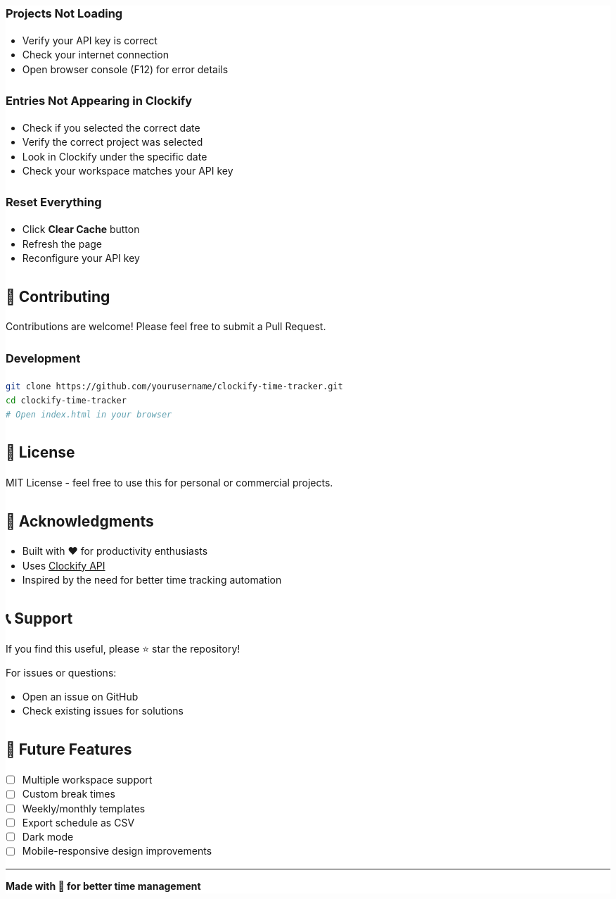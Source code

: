 ### Projects Not Loading
- Verify your API key is correct
- Check your internet connection
- Open browser console (F12) for error details

### Entries Not Appearing in Clockify
- Check if you selected the correct date
- Verify the correct project was selected
- Look in Clockify under the specific date
- Check your workspace matches your API key

### Reset Everything
- Click **Clear Cache** button
- Refresh the page
- Reconfigure your API key

## 🤝 Contributing

Contributions are welcome! Please feel free to submit a Pull Request.

### Development
```bash
git clone https://github.com/yourusername/clockify-time-tracker.git
cd clockify-time-tracker
# Open index.html in your browser
```

## 📝 License

MIT License - feel free to use this for personal or commercial projects.

## 🙏 Acknowledgments

- Built with ❤️ for productivity enthusiasts
- Uses [Clockify API](https://clockify.me/developers-api)
- Inspired by the need for better time tracking automation

## 📞 Support

If you find this useful, please ⭐️ star the repository!

For issues or questions:
- Open an issue on GitHub
- Check existing issues for solutions

## 🔮 Future Features

- [ ] Multiple workspace support
- [ ] Custom break times
- [ ] Weekly/monthly templates
- [ ] Export schedule as CSV
- [ ] Dark mode
- [ ] Mobile-responsive design improvements

---

**Made with 💜 for better time management**

